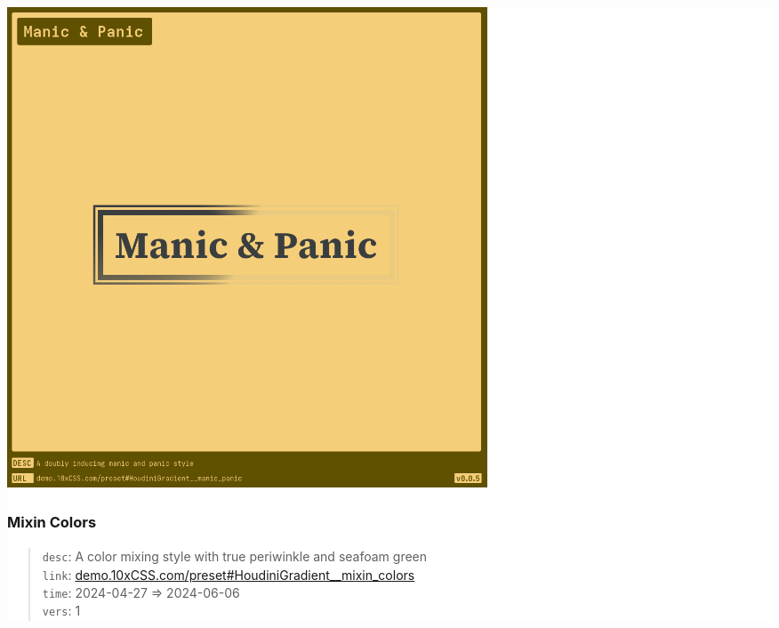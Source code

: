 <img src="./assets/HoudiniGradient__manic_panic.png" alt="A doubly inducing manic and panic style" title="Manic & Panic" width="540" />


### Mixin Colors
> `desc`: A color mixing style with true periwinkle and seafoam green <br/>
> `link`: [demo.10xCSS.com/preset#HoudiniGradient__mixin_colors](https://demo.10xCSS.com/dashboard/presets?cid=HoudiniGradient&uid=HoudiniGradient__mixin_colors) <br/>
> `time`: 2024-04-27 ⇒ 2024-06-06 <br/>
> `vers`: 1 <br/>

